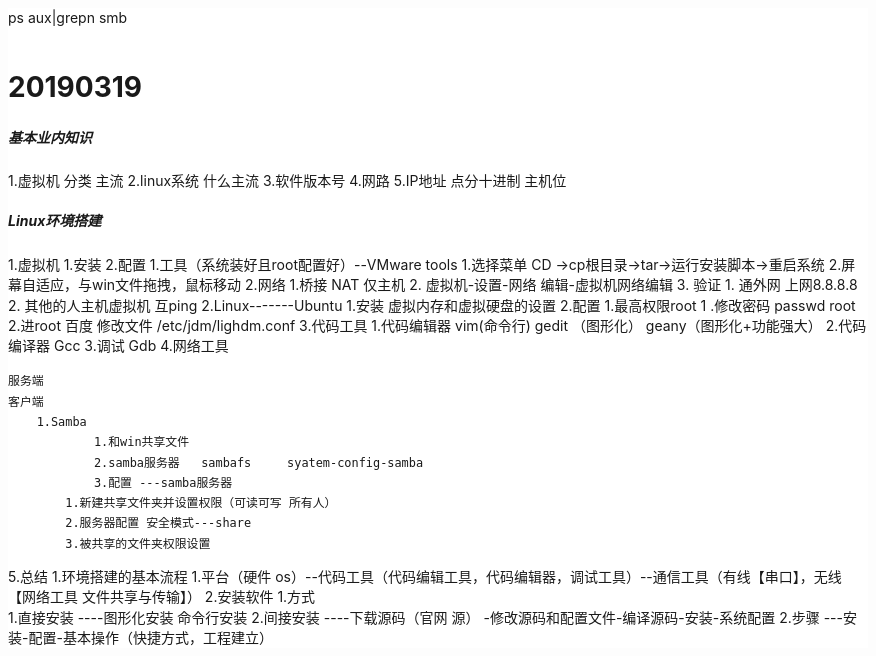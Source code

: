 ps aux|grepn  smb





# 20190319

##### 基本业内知识
1.虚拟机 分类 主流
2.linux系统  什么主流
3.软件版本号
4.网路
5.IP地址  点分十进制 主机位 

##### Linux环境搭建
1.虚拟机
   1.安装
   2.配置
      1.工具（系统装好且root配置好）--VMware tools 
         1.选择菜单 CD ->cp根目录->tar->运行安装脚本->重启系统
         2.屏幕自适应，与win文件拖拽，鼠标移动
      2.网络 
         1.桥接  NAT   仅主机
         2. 虚拟机-设置-网络         编辑-虚拟机网络编辑
                  3.  验证 
             1. 通外网 上网8.8.8.8
             2. 其他的人主机虚拟机 互ping
2.Linux-------Ubuntu
      1.安装
              虚拟内存和虚拟硬盘的设置
      2.配置
        1.最高权限root
              1 .修改密码 passwd root
              2.进root 百度
              修改文件 /etc/jdm/lighdm.conf
3.代码工具
      1.代码编辑器  vim(命令行)   gedit （图形化） geany（图形化+功能强大）
      2.代码编译器 Gcc
      3.调试 Gdb
4.网络工具

    服务端
    客户端
        1.Samba 
                1.和win共享文件
                2.samba服务器   sambafs     syatem-config-samba
                3.配置 ---samba服务器
            1.新建共享文件夹并设置权限（可读可写 所有人）
            2.服务器配置 安全模式---share
            3.被共享的文件夹权限设置
5.总结
        1.环境搭建的基本流程
            1.平台（硬件 os）--代码工具（代码编辑工具，代码编辑器，调试工具）--通信工具（有线【串口】，无线【网络工具 文件共享与传输】）
            2.安装软件
                1.方式  
                      1.直接安装   ----图形化安装  命令行安装
                      2.间接安装   ----下载源码（官网 源） -修改源码和配置文件-编译源码-安装-系统配置
                2.步骤  ---安装-配置-基本操作（快捷方式，工程建立）
